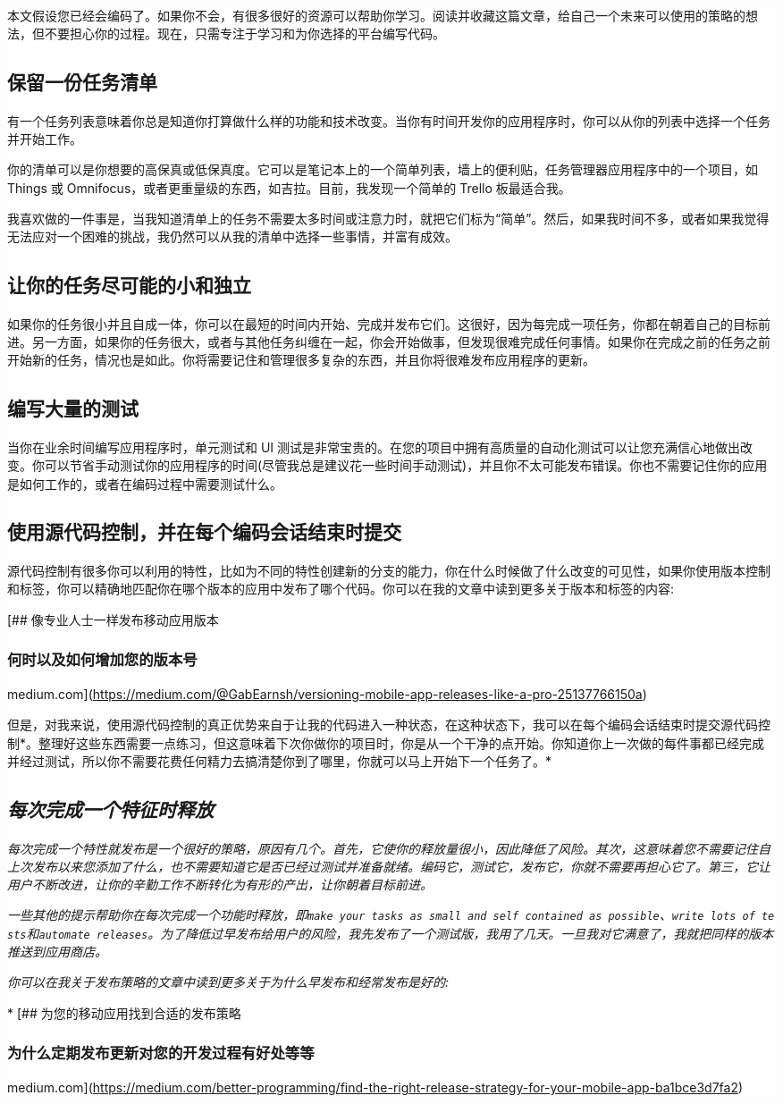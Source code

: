 本文假设您已经会编码了。如果你不会，有很多很好的资源可以帮助你学习。阅读并收藏这篇文章，给自己一个未来可以使用的策略的想法，但不要担心你的过程。现在，只需专注于学习和为你选择的平台编写代码。

## 保留一份任务清单

有一个任务列表意味着你总是知道你打算做什么样的功能和技术改变。当你有时间开发你的应用程序时，你可以从你的列表中选择一个任务并开始工作。

你的清单可以是你想要的高保真或低保真度。它可以是笔记本上的一个简单列表，墙上的便利贴，任务管理器应用程序中的一个项目，如 Things 或 Omnifocus，或者更重量级的东西，如吉拉。目前，我发现一个简单的 Trello 板最适合我。

我喜欢做的一件事是，当我知道清单上的任务不需要太多时间或注意力时，就把它们标为“简单”。然后，如果我时间不多，或者如果我觉得无法应对一个困难的挑战，我仍然可以从我的清单中选择一些事情，并富有成效。

## 让你的任务尽可能的小和独立

如果你的任务很小并且自成一体，你可以在最短的时间内开始、完成并发布它们。这很好，因为每完成一项任务，你都在朝着自己的目标前进。另一方面，如果你的任务很大，或者与其他任务纠缠在一起，你会开始做事，但发现很难完成任何事情。如果你在完成之前的任务之前开始新的任务，情况也是如此。你将需要记住和管理很多复杂的东西，并且你将很难发布应用程序的更新。

## 编写大量的测试

当你在业余时间编写应用程序时，单元测试和 UI 测试是非常宝贵的。在您的项目中拥有高质量的自动化测试可以让您充满信心地做出改变。你可以节省手动测试你的应用程序的时间(尽管我总是建议花一些时间手动测试)，并且你不太可能发布错误。你也不需要记住你的应用是如何工作的，或者在编码过程中需要测试什么。

## 使用源代码控制，并在每个编码会话结束时提交

源代码控制有很多你可以利用的特性，比如为不同的特性创建新的分支的能力，你在什么时候做了什么改变的可见性，如果你使用版本控制和标签，你可以精确地匹配你在哪个版本的应用中发布了哪个代码。你可以在我的文章中读到更多关于版本和标签的内容:

[](https://medium.com/@GabEarnsh/versioning-mobile-app-releases-like-a-pro-25137766150a) [## 像专业人士一样发布移动应用版本

### 何时以及如何增加您的版本号

medium.com](https://medium.com/@GabEarnsh/versioning-mobile-app-releases-like-a-pro-25137766150a) 

但是，对我来说，使用源代码控制的真正优势来自于让我的代码进入一种状态，在这种状态下，我可以在每个编码会话结束时提交源代码控制*。整理好这些东西需要一点练习，但这意味着下次你做你的项目时，你是从一个干净的点开始。你知道你上一次做的每件事都已经完成并经过测试，所以你不需要花费任何精力去搞清楚你到了哪里，你就可以马上开始下一个任务了。*

## *每次完成一个特征时释放*

*每次完成一个特性就发布是一个很好的策略，原因有几个。首先，它使你的释放量很小，因此降低了风险。其次，这意味着您不需要记住自上次发布以来您添加了什么，也不需要知道它是否已经过测试并准备就绪。编码它，测试它，发布它，你就不需要再担心它了。第三，它让用户不断改进，让你的辛勤工作不断转化为有形的产出，让你朝着目标前进。*

*一些其他的提示帮助你在每次完成一个功能时释放，即`make your tasks as small and self contained as possible`、`write lots of tests`和`automate releases`。为了降低过早发布给用户的风险，我先发布了一个测试版，我用了几天。一旦我对它满意了，我就把同样的版本推送到应用商店。*

*你可以在我关于发布策略的文章中读到更多关于为什么早发布和经常发布是好的:*

*[](https://medium.com/better-programming/find-the-right-release-strategy-for-your-mobile-app-ba1bce3d7fa2) [## 为您的移动应用找到合适的发布策略

### 为什么定期发布更新对您的开发过程有好处等等

medium.com](https://medium.com/better-programming/find-the-right-release-strategy-for-your-mobile-app-ba1bce3d7fa2) 
